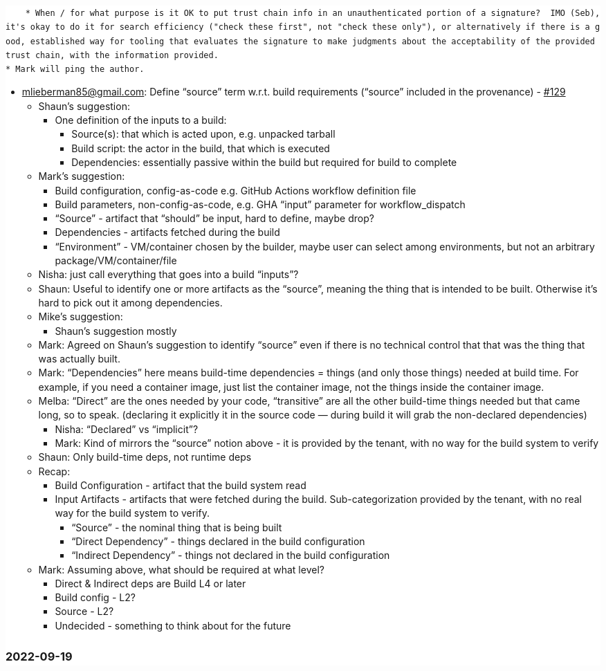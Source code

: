         * When / for what purpose is it OK to put trust chain info in an unauthenticated portion of a signature?  IMO (Seb), it's okay to do it for search efficiency ("check these first", not "check these only"), or alternatively if there is a good, established way for tooling that evaluates the signature to make judgments about the acceptability of the provided trust chain, with the information provided.
    * Mark will ping the author.
* mlieberman85@gmail.com: Define “source” term w.r.t. build requirements (“source” included in the provenance) - [#129](https://github.com/slsa-framework/slsa/issues/129)
    * Shaun’s suggestion:
        * One definition of the inputs to a build:
            * Source(s): that which is acted upon, e.g. unpacked tarball
            * Build script: the actor in the build, that which is executed
            * Dependencies: essentially passive within the build but required for build to complete
    * Mark’s suggestion:
        * Build configuration, config-as-code e.g. GitHub Actions workflow definition file
        * Build parameters, non-config-as-code, e.g. GHA “input” parameter for workflow_dispatch
        * “Source” - artifact that “should” be input, hard to define, maybe drop?
        * Dependencies - artifacts fetched during the build
        * “Environment” - VM/container chosen by the builder, maybe user can select among environments, but not an arbitrary package/VM/container/file
    * Nisha: just call everything that goes into a build “inputs”?
    * Shaun: Useful to identify one or more artifacts as the “source”, meaning the thing that is intended to be built. Otherwise it’s hard to pick out it among dependencies.
    * Mike’s suggestion:
        * Shaun’s suggestion mostly
    * Mark: Agreed on Shaun’s suggestion to identify “source” even if there is no technical control that that was the thing that was actually built.
    * Mark: “Dependencies” here means build-time dependencies = things (and only those things) needed at build time. For example, if you need a container image, just list the container image, not the things inside the container image.
    * Melba: “Direct” are the ones needed by your code, “transitive” are all the other build-time things needed but that came long, so to speak. (declaring it explicitly it in the source code — during build it will grab the non-declared dependencies)
        * Nisha: “Declared” vs “implicit”?
        * Mark: Kind of mirrors the “source” notion above - it is provided by the tenant, with no way for the build system to verify
    * Shaun: Only build-time deps, not runtime deps
    * Recap:
        * Build Configuration - artifact that the build system read
        * Input Artifacts - artifacts that were fetched during the build. Sub-categorization provided by the tenant, with no real way for the build system to verify.
            * “Source” - the nominal thing that is being built
            * “Direct Dependency” - things declared in the build configuration
            * “Indirect Dependency” - things not declared in the build configuration
    * Mark: Assuming above, what should be required at what level?
        * Direct & Indirect deps are Build L4 or later
        * Build config - L2?
        * Source - L2?
        * Undecided - something to think about for the future

<h3>2022-09-19</h3>
